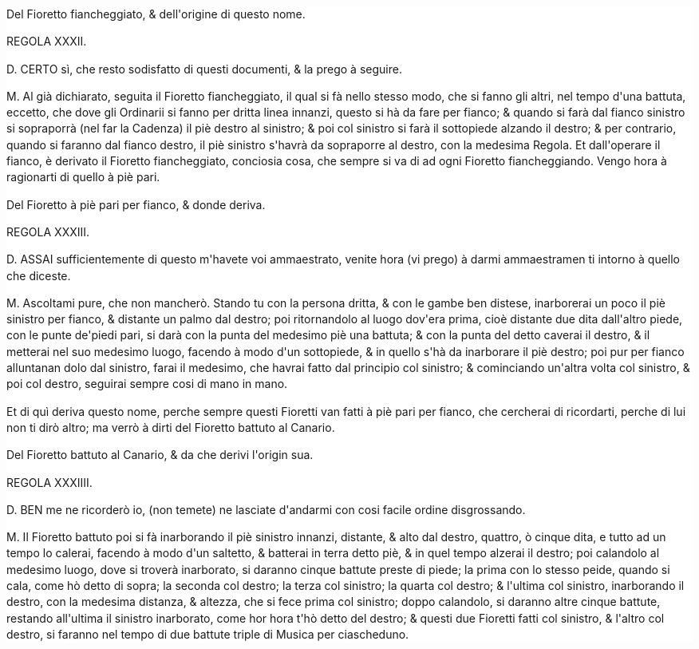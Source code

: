 

Del Fioretto fiancheggiato, & dell'origine
di questo nome.

REGOLA XXXII.

D.	CERTO sì, che resto sodisfatto di questi documenti, &
la prego à seguire.

M.	Al già dichiarato, seguita il Fioretto fiancheggiato, il qual
si fà nello stesso modo, che si fanno gli altri, nel tempo d'una battuta,
eccetto, che dove gli Ordinarii si fanno per dritta linea innanzi,
questo si hà da fare per fianco; & quando si farà dal fianco sinistro
si sopraporrà (nel far la Cadenza) il piè destro al sinistro; & poi
col sinistro si farà il sottopiede alzando il destro; & per contrario,
quando si faranno dal fianco destro, il piè sinistro s'havrà da sopraporre
al destro, con la medesima Regola.  Et dall'operare il fianco,
è derivato il Fioretto fiancheggiato, conciosia cosa, che sempre si va
di ad ogni Fioretto fiancheggiando.  Vengo hora à ragionarti di
quello à piè pari.

Del Fioretto à piè pari per fianco, & donde deriva.

REGOLA XXXIII.

D.	ASSAI sufficientemente di questo m'havete voi ammaestrato,
venite hora (vi prego) à darmi ammaestramen
ti intorno à quello che diceste.

M.	Ascoltami pure, che non mancherò.  Stando tu con la persona
dritta, & con le gambe ben distese, inarborerai un poco il piè sinistro
per fianco, & distante un palmo dal destro; poi ritornandolo
al luogo dov'era prima, cioè distante due dita dall'altro piede, con
le punte de'piedi pari, si darà con la punta del medesimo piè una
battuta; & con la punta del detto caverai il destro, & il metterai
nel suo medesimo luogo, facendo à modo d'un sottopiede, & in
quello s'hà da inarborare il piè destro; poi pur per fianco alluntanan
dolo dal sinistro, farai il medesimo, che havrai fatto dal principio
col sinistro; & cominciando un'altra volta col sinistro, & poi
col destro, seguirai sempre cosi di mano in mano.

Et di quì deriva questo nome, perche sempre questi Fioretti van
fatti à piè pari per fianco, che cercherai di ricordarti, perche di lui
non ti dirò altro; ma verrò à dirti del Fioretto battuto al Canario.

Del Fioretto battuto al Canario, & da che
derivi l'origin sua.

REGOLA XXXIIII.

D.	BEN me ne ricorderò io, (non temete) ne lasciate d'andarmi
con cosi facile ordine disgrossando.

M.	Il Fioretto battuto poi si fà inarborando il piè sinistro innanzi,
distante, & alto dal destro, quattro, ò cinque dita, e tutto
ad un tempo lo calerai, facendo à modo d'un saltetto, & batterai
in terra detto piè, & in quel tempo alzerai il destro; poi calandolo
al medesimo luogo, dove si troverà inarborato, si daranno cinque battute
preste di piede; la prima con lo stesso peide, quando si cala, come
hò detto di sopra; la seconda col destro; la terza col sinistro; la quarta
col destro; & l'ultima col sinistro, inarborando il destro, con
la medesima distanza, & altezza, che si fece prima col sinistro;
doppo calandolo, si daranno altre cinque battute, restando all'ultima
il sinistro inarborato, come hor hora t'hò detto del destro; &
questi due Fioretti fatti col sinistro, & l'altro col destro, si faranno
nel tempo di due battute triple di Musica per ciascheduno.
